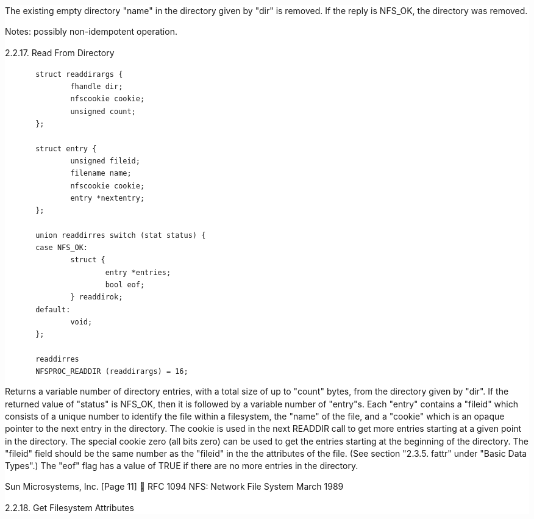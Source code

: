 
   The existing empty directory "name" in the directory given by "dir"
   is removed.  If the reply is NFS_OK, the directory was removed.

   Notes:  possibly non-idempotent operation.

2.2.17.  Read From Directory

           struct readdirargs {
                   fhandle dir;
                   nfscookie cookie;
                   unsigned count;
           };

           struct entry {
                   unsigned fileid;
                   filename name;
                   nfscookie cookie;
                   entry *nextentry;
           };

           union readdirres switch (stat status) {
           case NFS_OK:
                   struct {
                           entry *entries;
                           bool eof;
                   } readdirok;
           default:
                   void;
           };

           readdirres
           NFSPROC_READDIR (readdirargs) = 16;

   Returns a variable number of directory entries, with a total size of
   up to "count" bytes, from the directory given by "dir".  If the
   returned value of "status" is NFS_OK, then it is followed by a
   variable number of "entry"s.  Each "entry" contains a "fileid" which
   consists of a unique number to identify the file within a filesystem,
   the "name" of the file, and a "cookie" which is an opaque pointer to
   the next entry in the directory.  The cookie is used in the next
   READDIR call to get more entries starting at a given point in the
   directory.  The special cookie zero (all bits zero) can be used to
   get the entries starting at the beginning of the directory.  The
   "fileid" field should be the same number as the "fileid" in the the
   attributes of the file.  (See section "2.3.5. fattr" under "Basic
   Data Types".)  The "eof" flag has a value of TRUE if there are no
   more entries in the directory.




Sun Microsystems, Inc.                                         [Page 11]

RFC 1094                NFS: Network File System              March 1989


2.2.18.  Get Filesystem Attributes
